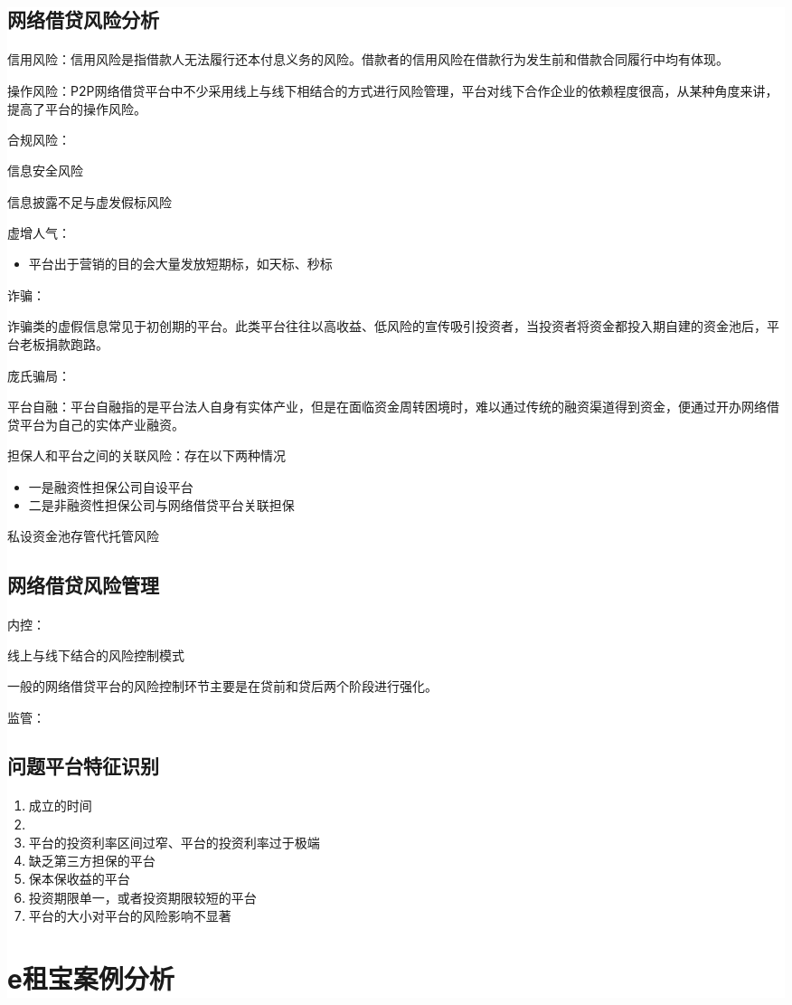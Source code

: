## 网络借贷风险分析

信用风险：信用风险是指借款人无法履行还本付息义务的风险。借款者的信用风险在借款行为发生前和借款合同履行中均有体现。

操作风险：P2P网络借贷平台中不少采用线上与线下相结合的方式进行风险管理，平台对线下合作企业的依赖程度很高，从某种角度来讲，提高了平台的操作风险。

合规风险：

信息安全风险

信息披露不足与虚发假标风险

虚增人气：

- 平台出于营销的目的会大量发放短期标，如天标、秒标

诈骗：

诈骗类的虚假信息常见于初创期的平台。此类平台往往以高收益、低风险的宣传吸引投资者，当投资者将资金都投入期自建的资金池后，平台老板捐款跑路。

庞氏骗局：

平台自融：平台自融指的是平台法人自身有实体产业，但是在面临资金周转困境时，难以通过传统的融资渠道得到资金，便通过开办网络借贷平台为自己的实体产业融资。

担保人和平台之间的关联风险：存在以下两种情况

- 一是融资性担保公司自设平台
- 二是非融资性担保公司与网络借贷平台关联担保

私设资金池存管代托管风险

## 网络借贷风险管理

内控：

线上与线下结合的风险控制模式

一般的网络借贷平台的风险控制环节主要是在贷前和贷后两个阶段进行强化。

监管：

## 问题平台特征识别

1. 成立的时间
2. 
3. 平台的投资利率区间过窄、平台的投资利率过于极端
4. 缺乏第三方担保的平台
5. 保本保收益的平台
6. 投资期限单一，或者投资期限较短的平台
7. 平台的大小对平台的风险影响不显著

# e租宝案例分析

